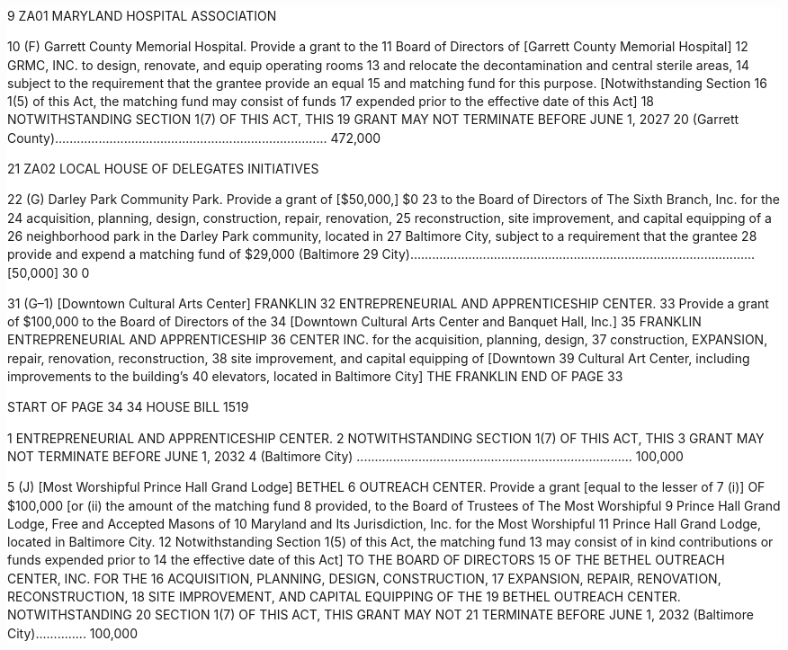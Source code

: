 9 ZA01 MARYLAND HOSPITAL ASSOCIATION

10 (F) Garrett County Memorial Hospital. Provide a grant to the
11 Board of Directors of [Garrett County Memorial Hospital]
12 GRMC, INC. to design, renovate, and equip operating rooms
13 and relocate the decontamination and central sterile areas,
14 subject to the requirement that the grantee provide an equal
15 and matching fund for this purpose. [Notwithstanding Section
16 1(5) of this Act, the matching fund may consist of funds
17 expended prior to the effective date of this Act]
18 NOTWITHSTANDING SECTION 1(7) OF THIS ACT, THIS
19 GRANT MAY NOT TERMINATE BEFORE JUNE 1, 2027
20 (Garrett County)........................................................................... 472,000

21 ZA02 LOCAL HOUSE OF DELEGATES INITIATIVES

22 (G) Darley Park Community Park. Provide a grant of [$50,000,] $0
23 to the Board of Directors of The Sixth Branch, Inc. for the
24 acquisition, planning, design, construction, repair, renovation,
25 reconstruction, site improvement, and capital equipping of a
26 neighborhood park in the Darley Park community, located in
27 Baltimore City, subject to a requirement that the grantee
28 provide and expend a matching fund of $29,000 (Baltimore
29 City)............................................................................................... [50,000]
30 0

31 (G–1) [Downtown Cultural Arts Center] FRANKLIN
32 ENTREPRENEURIAL AND APPRENTICESHIP CENTER.
33 Provide a grant of $100,000 to the Board of Directors of the
34 [Downtown Cultural Arts Center and Banquet Hall, Inc.]
35 FRANKLIN ENTREPRENEURIAL AND APPRENTICESHIP
36 CENTER INC. for the acquisition, planning, design,
37 construction, EXPANSION, repair, renovation, reconstruction,
38 site improvement, and capital equipping of [Downtown
39 Cultural Art Center, including improvements to the building’s
40 elevators, located in Baltimore City] THE FRANKLIN
END OF PAGE 33

START OF PAGE 34
34 HOUSE BILL 1519

1 ENTREPRENEURIAL AND APPRENTICESHIP CENTER.
2 NOTWITHSTANDING SECTION 1(7) OF THIS ACT, THIS
3 GRANT MAY NOT TERMINATE BEFORE JUNE 1, 2032
4 (Baltimore City) ............................................................................ 100,000

5 (J) [Most Worshipful Prince Hall Grand Lodge] BETHEL
6 OUTREACH CENTER. Provide a grant [equal to the lesser of
7 (i)] OF $100,000 [or (ii) the amount of the matching fund
8 provided, to the Board of Trustees of The Most Worshipful
9 Prince Hall Grand Lodge, Free and Accepted Masons of
10 Maryland and Its Jurisdiction, Inc. for the Most Worshipful
11 Prince Hall Grand Lodge, located in Baltimore City.
12 Notwithstanding Section 1(5) of this Act, the matching fund
13 may consist of in kind contributions or funds expended prior to
14 the effective date of this Act] TO THE BOARD OF DIRECTORS
15 OF THE BETHEL OUTREACH CENTER, INC. FOR THE
16 ACQUISITION, PLANNING, DESIGN, CONSTRUCTION,
17 EXPANSION, REPAIR, RENOVATION, RECONSTRUCTION,
18 SITE IMPROVEMENT, AND CAPITAL EQUIPPING OF THE
19 BETHEL OUTREACH CENTER. NOTWITHSTANDING
20 SECTION 1(7) OF THIS ACT, THIS GRANT MAY NOT
21 TERMINATE BEFORE JUNE 1, 2032 (Baltimore City).............. 100,000
